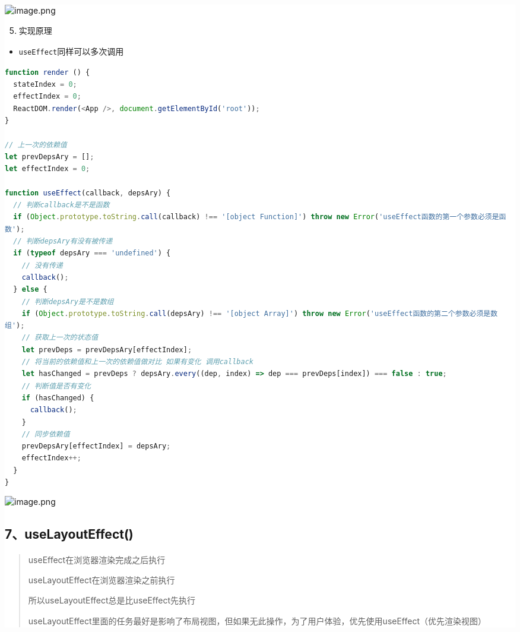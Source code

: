 ![image.png](https://p6-juejin.byteimg.com/tos-cn-i-k3u1fbpfcp/9bfa3dd47a18480798bc279ab016e6e9~tplv-k3u1fbpfcp-watermark.image?)

5. 实现原理
- `useEffect`同样可以多次调用
```js
function render () {
  stateIndex = 0;
  effectIndex = 0;
  ReactDOM.render(<App />, document.getElementById('root'));
}

// 上一次的依赖值
let prevDepsAry = [];
let effectIndex = 0;

function useEffect(callback, depsAry) {
  // 判断callback是不是函数
  if (Object.prototype.toString.call(callback) !== '[object Function]') throw new Error('useEffect函数的第一个参数必须是函数');
  // 判断depsAry有没有被传递
  if (typeof depsAry === 'undefined') {
    // 没有传递
    callback();
  } else {
    // 判断depsAry是不是数组
    if (Object.prototype.toString.call(depsAry) !== '[object Array]') throw new Error('useEffect函数的第二个参数必须是数组');
    // 获取上一次的状态值
    let prevDeps = prevDepsAry[effectIndex];
    // 将当前的依赖值和上一次的依赖值做对比 如果有变化 调用callback
    let hasChanged = prevDeps ? depsAry.every((dep, index) => dep === prevDeps[index]) === false : true;
    // 判断值是否有变化
    if (hasChanged) {
      callback();
    }
    // 同步依赖值
    prevDepsAry[effectIndex] = depsAry;
    effectIndex++;
  }
}
```

![image.png](https://p3-juejin.byteimg.com/tos-cn-i-k3u1fbpfcp/6d13a909d73748ce877499ea721de74f~tplv-k3u1fbpfcp-watermark.image?)

## 7、useLayoutEffect()
> useEffect在浏览器渲染完成之后执行
>
> useLayoutEffect在浏览器渲染之前执行
>
> 所以useLayoutEffect总是比useEffect先执行
>
> useLayoutEffect里面的任务最好是影响了布局视图，但如果无此操作，为了用户体验，优先使用useEffect（优先渲染视图）
